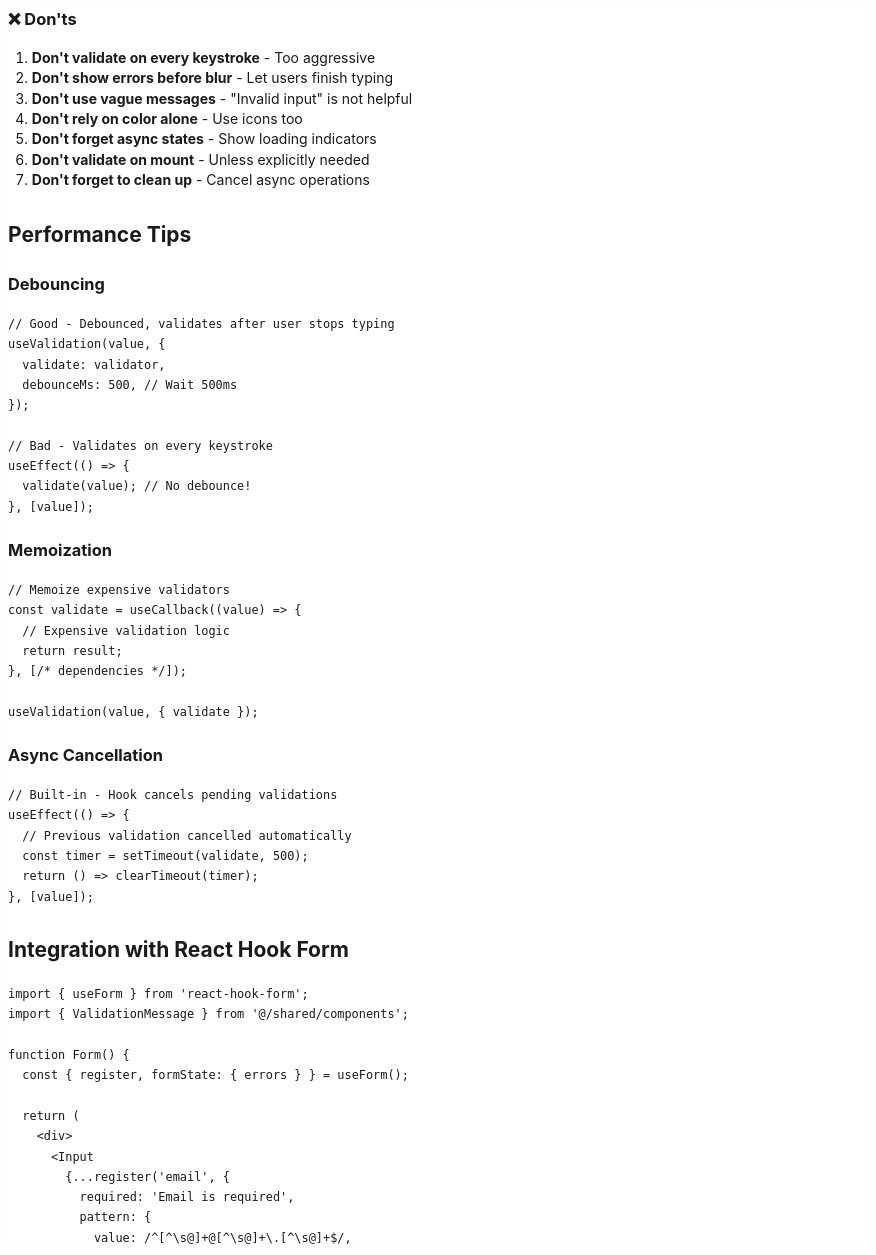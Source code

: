 ### ❌ Don'ts

1. **Don't validate on every keystroke** - Too aggressive
2. **Don't show errors before blur** - Let users finish typing
3. **Don't use vague messages** - "Invalid input" is not helpful
4. **Don't rely on color alone** - Use icons too
5. **Don't forget async states** - Show loading indicators
6. **Don't validate on mount** - Unless explicitly needed
7. **Don't forget to clean up** - Cancel async operations

## Performance Tips

### Debouncing
```tsx
// Good - Debounced, validates after user stops typing
useValidation(value, {
  validate: validator,
  debounceMs: 500, // Wait 500ms
});

// Bad - Validates on every keystroke
useEffect(() => {
  validate(value); // No debounce!
}, [value]);
```

### Memoization
```tsx
// Memoize expensive validators
const validate = useCallback((value) => {
  // Expensive validation logic
  return result;
}, [/* dependencies */]);

useValidation(value, { validate });
```

### Async Cancellation
```tsx
// Built-in - Hook cancels pending validations
useEffect(() => {
  // Previous validation cancelled automatically
  const timer = setTimeout(validate, 500);
  return () => clearTimeout(timer);
}, [value]);
```

## Integration with React Hook Form

```tsx
import { useForm } from 'react-hook-form';
import { ValidationMessage } from '@/shared/components';

function Form() {
  const { register, formState: { errors } } = useForm();

  return (
    <div>
      <Input
        {...register('email', {
          required: 'Email is required',
          pattern: {
            value: /^[^\s@]+@[^\s@]+\.[^\s@]+$/,
```